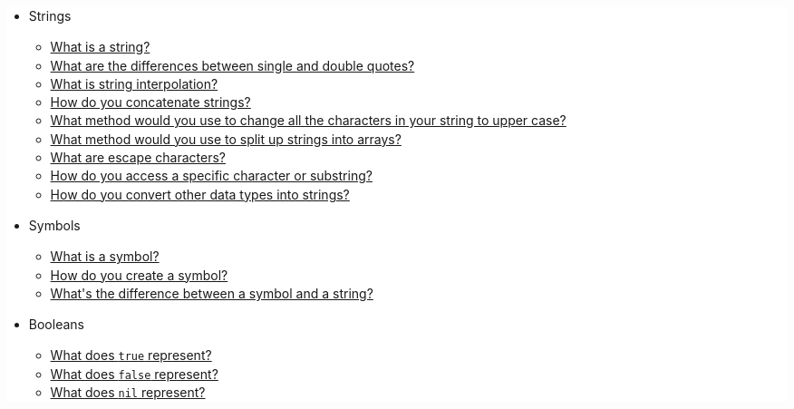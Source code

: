 * Strings
  * <a class="knowledge-check-link" href="#strings">What is a string?</a>
  * <a class="knowledge-check-link" href="#double-and-single-quotation-marks">What are the differences between single and double quotes?</a>
  * <a class="knowledge-check-link" href="#interpolation">What is string interpolation?</a>
  * <a class="knowledge-check-link" href="#concatenation">How do you concatenate strings?</a>
  * <a class="knowledge-check-link" href="#upcase">What method would you use to change all the characters in your string to upper case?</a>
  * <a class="knowledge-check-link" href="#split">What method would you use to split up strings into arrays?</a>
  * <a class="knowledge-check-link" href="#escape-characters">What are escape characters?</a>
  * <a class="knowledge-check-link" href="#substrings">How do you access a specific character or substring?</a>
  * <a class="knowledge-check-link" href="#converting-other-objects-to-strings">How do you convert other data types into strings?</a>

* Symbols
  * <a class="knowledge-check-link" href="#symbols">What is a symbol?</a>
  * <a class="knowledge-check-link" href="#create-a-symbol">How do you create a symbol?</a>
  * <a class="knowledge-check-link" href="#symbols-vs-strings">What's the difference between a symbol and a string?</a>

* Booleans
  * <a class="knowledge-check-link" href="#true-and-false">What does `true` represent?</a>
  * <a class="knowledge-check-link" href="#true-and-false">What does `false` represent?</a>
  * <a class="knowledge-check-link" href="#nil">What does `nil` represent?</a>
